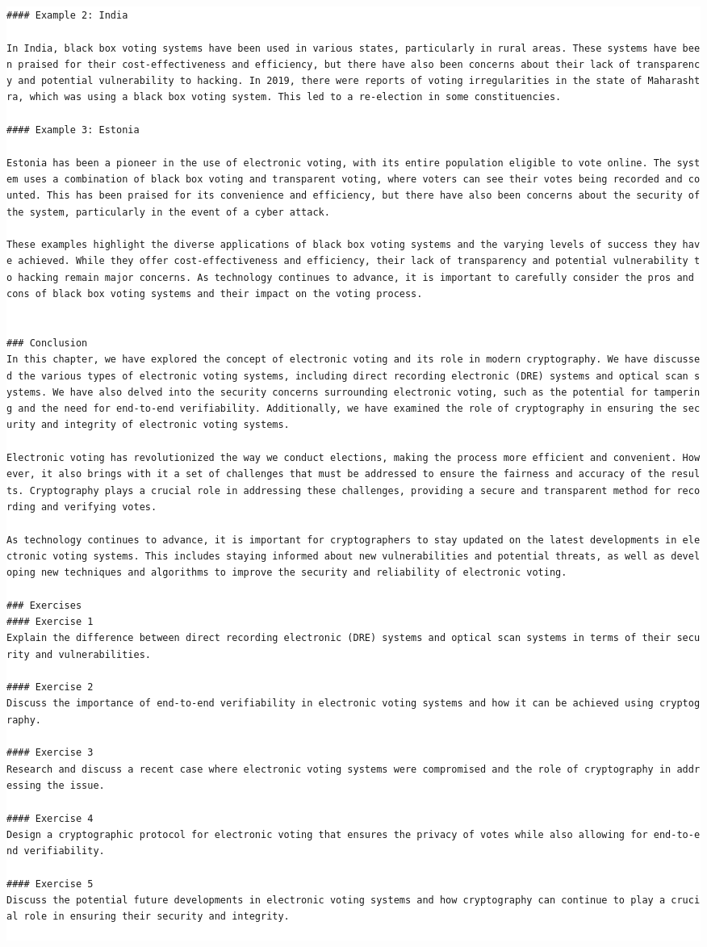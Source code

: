 ```
#### Example 2: India

In India, black box voting systems have been used in various states, particularly in rural areas. These systems have been praised for their cost-effectiveness and efficiency, but there have also been concerns about their lack of transparency and potential vulnerability to hacking. In 2019, there were reports of voting irregularities in the state of Maharashtra, which was using a black box voting system. This led to a re-election in some constituencies.

#### Example 3: Estonia

Estonia has been a pioneer in the use of electronic voting, with its entire population eligible to vote online. The system uses a combination of black box voting and transparent voting, where voters can see their votes being recorded and counted. This has been praised for its convenience and efficiency, but there have also been concerns about the security of the system, particularly in the event of a cyber attack.

These examples highlight the diverse applications of black box voting systems and the varying levels of success they have achieved. While they offer cost-effectiveness and efficiency, their lack of transparency and potential vulnerability to hacking remain major concerns. As technology continues to advance, it is important to carefully consider the pros and cons of black box voting systems and their impact on the voting process.


### Conclusion
In this chapter, we have explored the concept of electronic voting and its role in modern cryptography. We have discussed the various types of electronic voting systems, including direct recording electronic (DRE) systems and optical scan systems. We have also delved into the security concerns surrounding electronic voting, such as the potential for tampering and the need for end-to-end verifiability. Additionally, we have examined the role of cryptography in ensuring the security and integrity of electronic voting systems.

Electronic voting has revolutionized the way we conduct elections, making the process more efficient and convenient. However, it also brings with it a set of challenges that must be addressed to ensure the fairness and accuracy of the results. Cryptography plays a crucial role in addressing these challenges, providing a secure and transparent method for recording and verifying votes.

As technology continues to advance, it is important for cryptographers to stay updated on the latest developments in electronic voting systems. This includes staying informed about new vulnerabilities and potential threats, as well as developing new techniques and algorithms to improve the security and reliability of electronic voting.

### Exercises
#### Exercise 1
Explain the difference between direct recording electronic (DRE) systems and optical scan systems in terms of their security and vulnerabilities.

#### Exercise 2
Discuss the importance of end-to-end verifiability in electronic voting systems and how it can be achieved using cryptography.

#### Exercise 3
Research and discuss a recent case where electronic voting systems were compromised and the role of cryptography in addressing the issue.

#### Exercise 4
Design a cryptographic protocol for electronic voting that ensures the privacy of votes while also allowing for end-to-end verifiability.

#### Exercise 5
Discuss the potential future developments in electronic voting systems and how cryptography can continue to play a crucial role in ensuring their security and integrity.


```